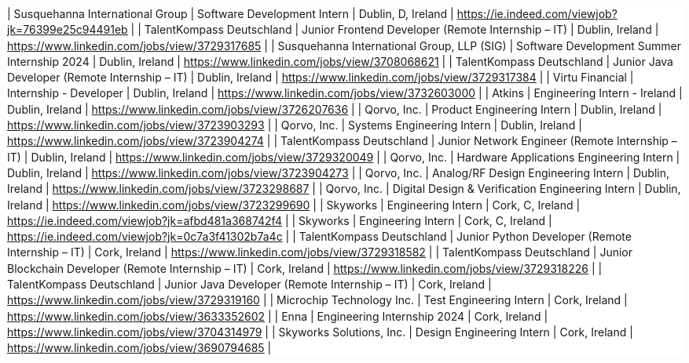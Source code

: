 | Susquehanna International Group                       | Software Development Intern                                                                                                                   | Dublin, D, Ireland                         | https://ie.indeed.com/viewjob?jk=76399e25c94491eb |
| TalentKompass Deutschland                             | Junior Frontend Developer (Remote Internship – IT)                                                                                            | Dublin, Ireland                            | https://www.linkedin.com/jobs/view/3729317685     |
| Susquehanna International Group, LLP (SIG)            | Software Development Summer Internship 2024                                                                                                   | Dublin, Ireland                            | https://www.linkedin.com/jobs/view/3708068621     |
| TalentKompass Deutschland                             | Junior Java Developer (Remote Internship – IT)                                                                                                | Dublin, Ireland                            | https://www.linkedin.com/jobs/view/3729317384     |
| Virtu Financial                                       | Internship - Developer                                                                                                                        | Dublin, Ireland                            | https://www.linkedin.com/jobs/view/3732603000     |
| Atkins                                                | Engineering Intern - Ireland                                                                                                                  | Dublin, Ireland                            | https://www.linkedin.com/jobs/view/3726207636     |
| Qorvo, Inc.                                           | Product Engineering Intern                                                                                                                    | Dublin, Ireland                            | https://www.linkedin.com/jobs/view/3723903293     |
| Qorvo, Inc.                                           | Systems Engineering Intern                                                                                                                    | Dublin, Ireland                            | https://www.linkedin.com/jobs/view/3723904274     |
| TalentKompass Deutschland                             | Junior Network Engineer (Remote Internship – IT)                                                                                              | Dublin, Ireland                            | https://www.linkedin.com/jobs/view/3729320049     |
| Qorvo, Inc.                                           | Hardware Applications Engineering Intern                                                                                                      | Dublin, Ireland                            | https://www.linkedin.com/jobs/view/3723904273     |
| Qorvo, Inc.                                           | Analog/RF Design Engineering Intern                                                                                                           | Dublin, Ireland                            | https://www.linkedin.com/jobs/view/3723298687     |
| Qorvo, Inc.                                           | Digital Design & Verification Engineering Intern                                                                                              | Dublin, Ireland                            | https://www.linkedin.com/jobs/view/3723299690     |
| Skyworks                                              | Engineering Intern                                                                                                                            | Cork, C, Ireland                           | https://ie.indeed.com/viewjob?jk=afbd481a368742f4 |
| Skyworks                                              | Engineering Intern                                                                                                                            | Cork, C, Ireland                           | https://ie.indeed.com/viewjob?jk=0c7a3f41302b7a4c |
| TalentKompass Deutschland                             | Junior Python Developer (Remote Internship – IT)                                                                                              | Cork, Ireland                              | https://www.linkedin.com/jobs/view/3729318582     |
| TalentKompass Deutschland                             | Junior Blockchain Developer (Remote Internship – IT)                                                                                          | Cork, Ireland                              | https://www.linkedin.com/jobs/view/3729318226     |
| TalentKompass Deutschland                             | Junior Java Developer (Remote Internship – IT)                                                                                                | Cork, Ireland                              | https://www.linkedin.com/jobs/view/3729319160     |
| Microchip Technology Inc.                             | Test Engineering Intern                                                                                                                       | Cork, Ireland                              | https://www.linkedin.com/jobs/view/3633352602     |
| Enna                                                  | Engineering Internship 2024                                                                                                                   | Cork, Ireland                              | https://www.linkedin.com/jobs/view/3704314979     |
| Skyworks Solutions, Inc.                              | Design Engineering Intern                                                                                                                     | Cork, Ireland                              | https://www.linkedin.com/jobs/view/3690794685     |